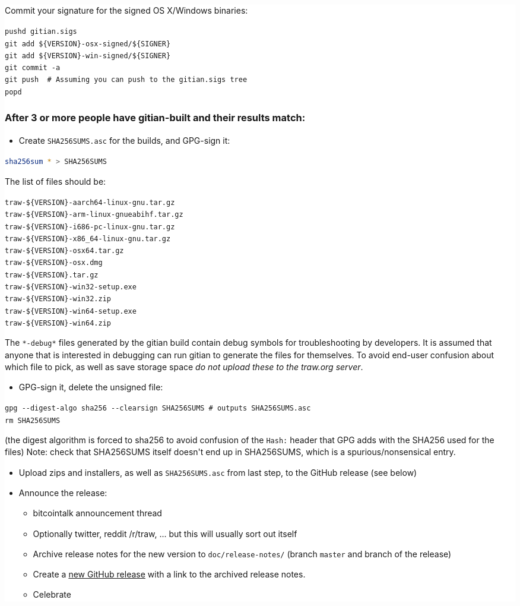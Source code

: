 Commit your signature for the signed OS X/Windows binaries:

    pushd gitian.sigs
    git add ${VERSION}-osx-signed/${SIGNER}
    git add ${VERSION}-win-signed/${SIGNER}
    git commit -a
    git push  # Assuming you can push to the gitian.sigs tree
    popd

### After 3 or more people have gitian-built and their results match:

- Create `SHA256SUMS.asc` for the builds, and GPG-sign it:

```bash
sha256sum * > SHA256SUMS
```

The list of files should be:
```
traw-${VERSION}-aarch64-linux-gnu.tar.gz
traw-${VERSION}-arm-linux-gnueabihf.tar.gz
traw-${VERSION}-i686-pc-linux-gnu.tar.gz
traw-${VERSION}-x86_64-linux-gnu.tar.gz
traw-${VERSION}-osx64.tar.gz
traw-${VERSION}-osx.dmg
traw-${VERSION}.tar.gz
traw-${VERSION}-win32-setup.exe
traw-${VERSION}-win32.zip
traw-${VERSION}-win64-setup.exe
traw-${VERSION}-win64.zip
```
The `*-debug*` files generated by the gitian build contain debug symbols
for troubleshooting by developers. It is assumed that anyone that is interested
in debugging can run gitian to generate the files for themselves. To avoid
end-user confusion about which file to pick, as well as save storage
space *do not upload these to the traw.org server*.

- GPG-sign it, delete the unsigned file:
```
gpg --digest-algo sha256 --clearsign SHA256SUMS # outputs SHA256SUMS.asc
rm SHA256SUMS
```
(the digest algorithm is forced to sha256 to avoid confusion of the `Hash:` header that GPG adds with the SHA256 used for the files)
Note: check that SHA256SUMS itself doesn't end up in SHA256SUMS, which is a spurious/nonsensical entry.

- Upload zips and installers, as well as `SHA256SUMS.asc` from last step, to the GitHub release (see below)

- Announce the release:

  - bitcointalk announcement thread

  - Optionally twitter, reddit /r/traw, ... but this will usually sort out itself

  - Archive release notes for the new version to `doc/release-notes/` (branch `master` and branch of the release)

  - Create a [new GitHub release](https://github.com/Traw-Project/Traw/releases/new) with a link to the archived release notes.

  - Celebrate
